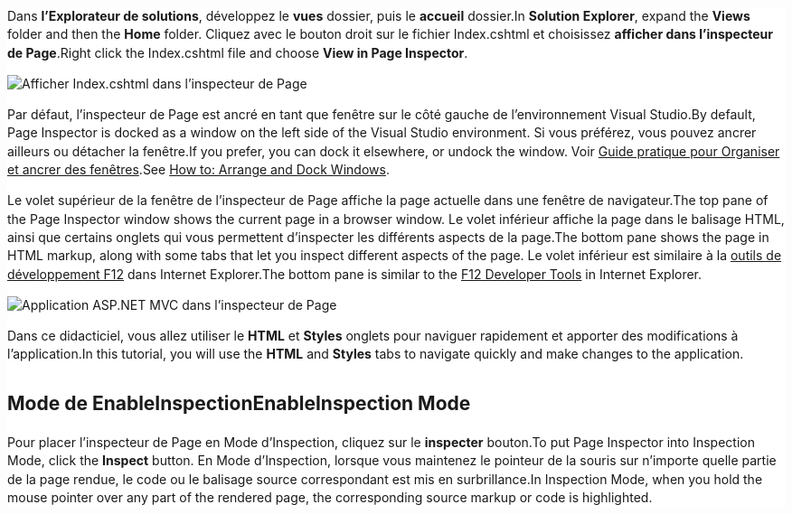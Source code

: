 <span data-ttu-id="9e2eb-143">Dans **l’Explorateur de solutions**, développez le **vues** dossier, puis le **accueil** dossier.</span><span class="sxs-lookup"><span data-stu-id="9e2eb-143">In **Solution Explorer**, expand the **Views** folder and then the **Home** folder.</span></span> <span data-ttu-id="9e2eb-144">Cliquez avec le bouton droit sur le fichier Index.cshtml et choisissez **afficher dans l’inspecteur de Page**.</span><span class="sxs-lookup"><span data-stu-id="9e2eb-144">Right click the Index.cshtml file and choose **View in Page Inspector**.</span></span>

![Afficher Index.cshtml dans l’inspecteur de Page](using-page-inspector-in-aspnet-mvc/_static/image8.png)

<span data-ttu-id="9e2eb-146">Par défaut, l’inspecteur de Page est ancré en tant que fenêtre sur le côté gauche de l’environnement Visual Studio.</span><span class="sxs-lookup"><span data-stu-id="9e2eb-146">By default, Page Inspector is docked as a window on the left side of the Visual Studio environment.</span></span> <span data-ttu-id="9e2eb-147">Si vous préférez, vous pouvez ancrer ailleurs ou détacher la fenêtre.</span><span class="sxs-lookup"><span data-stu-id="9e2eb-147">If you prefer, you can dock it elsewhere, or undock the window.</span></span> <span data-ttu-id="9e2eb-148">Voir [Guide pratique pour Organiser et ancrer des fenêtres](https://msdn.microsoft.com/library/z4y0hsax.aspx).</span><span class="sxs-lookup"><span data-stu-id="9e2eb-148">See [How to: Arrange and Dock Windows](https://msdn.microsoft.com/library/z4y0hsax.aspx).</span></span>

<span data-ttu-id="9e2eb-149">Le volet supérieur de la fenêtre de l’inspecteur de Page affiche la page actuelle dans une fenêtre de navigateur.</span><span class="sxs-lookup"><span data-stu-id="9e2eb-149">The top pane of the Page Inspector window shows the current page in a browser window.</span></span> <span data-ttu-id="9e2eb-150">Le volet inférieur affiche la page dans le balisage HTML, ainsi que certains onglets qui vous permettent d’inspecter les différents aspects de la page.</span><span class="sxs-lookup"><span data-stu-id="9e2eb-150">The bottom pane shows the page in HTML markup, along with some tabs that let you inspect different aspects of the page.</span></span> <span data-ttu-id="9e2eb-151">Le volet inférieur est similaire à la [outils de développement F12](https://msdn.microsoft.com/ie/aa740478) dans Internet Explorer.</span><span class="sxs-lookup"><span data-stu-id="9e2eb-151">The bottom pane is similar to the [F12 Developer Tools](https://msdn.microsoft.com/ie/aa740478) in Internet Explorer.</span></span>

![Application ASP.NET MVC dans l’inspecteur de Page](using-page-inspector-in-aspnet-mvc/_static/image10.png)

<span data-ttu-id="9e2eb-153">Dans ce didacticiel, vous allez utiliser le **HTML** et **Styles** onglets pour naviguer rapidement et apporter des modifications à l’application.</span><span class="sxs-lookup"><span data-stu-id="9e2eb-153">In this tutorial, you will use the **HTML** and **Styles** tabs to navigate quickly and make changes to the application.</span></span>

<a id="_examining_(&quot;decomposing&quot;)_the"></a><a id="_inspection_mode_and"></a><a id="_4_inspection_mode"></a>

## <a name="enableinspection-mode"></a><span data-ttu-id="9e2eb-154">Mode de EnableInspection</span><span class="sxs-lookup"><span data-stu-id="9e2eb-154">EnableInspection Mode</span></span>

<span data-ttu-id="9e2eb-155">Pour placer l’inspecteur de Page en Mode d’Inspection, cliquez sur le **inspecter** bouton.</span><span class="sxs-lookup"><span data-stu-id="9e2eb-155">To put Page Inspector into Inspection Mode, click the **Inspect** button.</span></span> <span data-ttu-id="9e2eb-156">En Mode d’Inspection, lorsque vous maintenez le pointeur de la souris sur n’importe quelle partie de la page rendue, le code ou le balisage source correspondant est mis en surbrillance.</span><span class="sxs-lookup"><span data-stu-id="9e2eb-156">In Inspection Mode, when you hold the mouse pointer over any part of the rendered page, the corresponding source markup or code is highlighted.</span></span>
